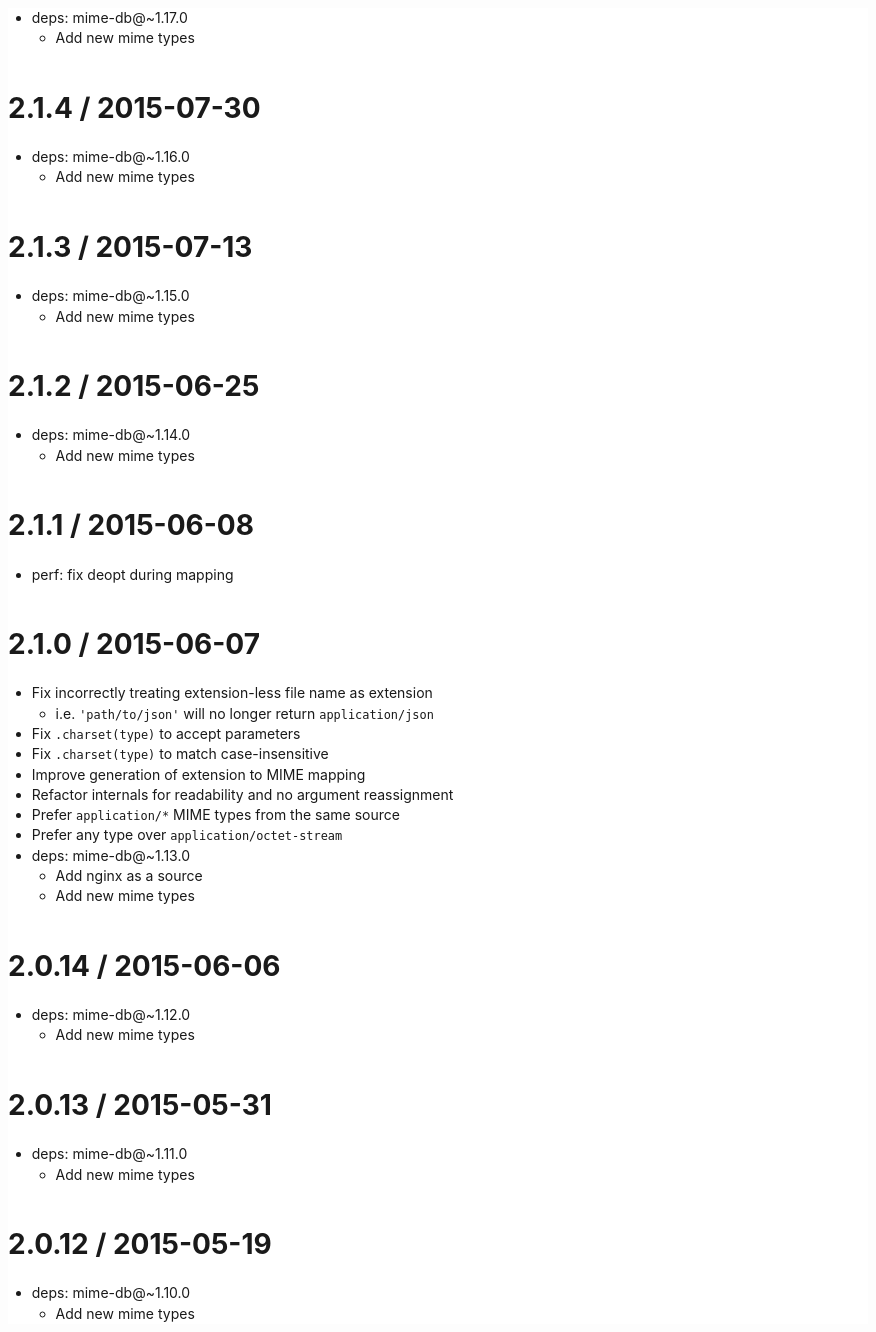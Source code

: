   * deps: mime-db@~1.17.0  
    - Add new mime types  
  
2.1.4 / 2015-07-30  
==================  
  
  * deps: mime-db@~1.16.0  
    - Add new mime types  
  
2.1.3 / 2015-07-13  
==================  
  
  * deps: mime-db@~1.15.0  
    - Add new mime types  
  
2.1.2 / 2015-06-25  
==================  
  
  * deps: mime-db@~1.14.0  
    - Add new mime types  
  
2.1.1 / 2015-06-08  
==================  
  
  * perf: fix deopt during mapping  
  
2.1.0 / 2015-06-07  
==================  
  
  * Fix incorrectly treating extension-less file name as extension  
    - i.e. `'path/to/json'` will no longer return `application/json`  
  * Fix `.charset(type)` to accept parameters  
  * Fix `.charset(type)` to match case-insensitive  
  * Improve generation of extension to MIME mapping  
  * Refactor internals for readability and no argument reassignment  
  * Prefer `application/*` MIME types from the same source  
  * Prefer any type over `application/octet-stream`  
  * deps: mime-db@~1.13.0  
    - Add nginx as a source  
    - Add new mime types  
  
2.0.14 / 2015-06-06  
===================  
  
  * deps: mime-db@~1.12.0  
    - Add new mime types  
  
2.0.13 / 2015-05-31  
===================  
  
  * deps: mime-db@~1.11.0  
    - Add new mime types  
  
2.0.12 / 2015-05-19  
===================  
  
  * deps: mime-db@~1.10.0  
    - Add new mime types  
  
